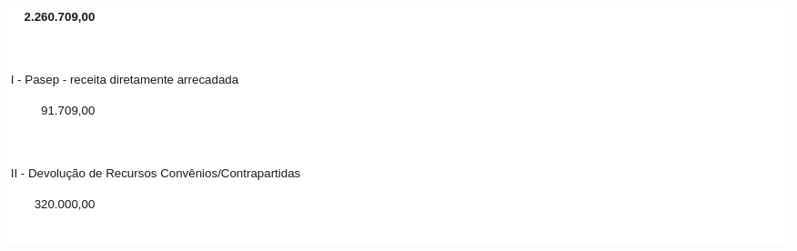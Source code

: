   <td width=111 nowrap colspan=2 valign=bottom style='width:83.0pt;border-top:
  none;border-left:solid windowtext 1.0pt;border-bottom:solid windowtext 1.0pt;
  border-right:solid windowtext 1.5pt;mso-border-left-alt:solid windowtext .5pt;
  mso-border-bottom-alt:solid windowtext .5pt;mso-border-right-alt:solid windowtext 1.5pt;
  background:white;padding:0cm 3.5pt 0cm 3.5pt;height:17.25pt'>
  <p class=MsoNormal style='mso-pagination:widow-orphan'><b><span
  style='font-size:10.0pt;font-family:"Arial","sans-serif";mso-fareast-font-family:
  "Times New Roman";mso-fareast-language:PT-BR'><span
  style='mso-spacerun:yes'>     </span>2.260.709,00<o:p></o:p></span></b></p>
  </td>
 </tr>
 <tr style='mso-yfti-irow:38;height:17.25pt;mso-row-margin-left:.75pt'>
  <td style='mso-cell-special:placeholder;border:none;padding:0cm 0cm 0cm 0cm'
  width=1><p class='MsoNormal'>&nbsp;</td>
  <td width=502 nowrap colspan=2 style='width:376.4pt;border-top:none;
  border-left:solid windowtext 1.5pt;border-bottom:solid windowtext 1.0pt;
  border-right:none;mso-border-left-alt:solid windowtext 1.5pt;mso-border-bottom-alt:
  solid windowtext .5pt;padding:0cm 3.5pt 0cm 3.5pt;height:17.25pt'>
  <p class=MsoNormal style='mso-pagination:widow-orphan'><span
  style='font-size:10.0pt;font-family:"Arial","sans-serif";mso-fareast-font-family:
  "Times New Roman";mso-fareast-language:PT-BR'><span
  style='mso-spacerun:yes'> </span>I - <span class=GramE>Pasep</span> - receita
  diretamente arrecadada<o:p></o:p></span></p>
  </td>
  <td width=111 nowrap colspan=2 valign=bottom style='width:83.0pt;border-top:
  none;border-left:solid windowtext 1.0pt;border-bottom:solid windowtext 1.0pt;
  border-right:solid windowtext 1.5pt;mso-border-left-alt:solid windowtext .5pt;
  mso-border-bottom-alt:solid windowtext .5pt;mso-border-right-alt:solid windowtext 1.5pt;
  padding:0cm 3.5pt 0cm 3.5pt;height:17.25pt'>
  <p class=MsoNormal style='mso-pagination:widow-orphan'><span
  style='font-size:10.0pt;font-family:"Arial","sans-serif";mso-fareast-font-family:
  "Times New Roman";mso-fareast-language:PT-BR'><span
  style='mso-spacerun:yes'>          </span>91.709,00<o:p></o:p></span></p>
  </td>
 </tr>
 <tr style='mso-yfti-irow:39;height:17.25pt;mso-row-margin-left:.75pt'>
  <td style='mso-cell-special:placeholder;border:none;padding:0cm 0cm 0cm 0cm'
  width=1><p class='MsoNormal'>&nbsp;</td>
  <td width=502 nowrap colspan=2 style='width:376.4pt;border-top:none;
  border-left:solid windowtext 1.5pt;border-bottom:solid windowtext 1.0pt;
  border-right:none;mso-border-left-alt:solid windowtext 1.5pt;mso-border-bottom-alt:
  solid windowtext .5pt;padding:0cm 3.5pt 0cm 3.5pt;height:17.25pt'>
  <p class=MsoNormal style='mso-pagination:widow-orphan'><span
  style='font-size:10.0pt;font-family:"Arial","sans-serif";mso-fareast-font-family:
  "Times New Roman";mso-fareast-language:PT-BR'><span
  style='mso-spacerun:yes'> </span>II - Devolução de Recursos
  Convênios/Contrapartidas<o:p></o:p></span></p>
  </td>
  <td width=111 nowrap colspan=2 valign=bottom style='width:83.0pt;border-top:
  none;border-left:solid windowtext 1.0pt;border-bottom:solid windowtext 1.0pt;
  border-right:solid windowtext 1.5pt;mso-border-left-alt:solid windowtext .5pt;
  mso-border-bottom-alt:solid windowtext .5pt;mso-border-right-alt:solid windowtext 1.5pt;
  padding:0cm 3.5pt 0cm 3.5pt;height:17.25pt'>
  <p class=MsoNormal style='mso-pagination:widow-orphan'><span
  style='font-size:10.0pt;font-family:"Arial","sans-serif";mso-fareast-font-family:
  "Times New Roman";mso-fareast-language:PT-BR'><span
  style='mso-spacerun:yes'>        </span>320.000,00<o:p></o:p></span></p>
  </td>
 </tr>
 <tr style='mso-yfti-irow:40;height:17.25pt;mso-row-margin-left:.75pt'>
  <td style='mso-cell-special:placeholder;border:none;padding:0cm 0cm 0cm 0cm'
  width=1><p class='MsoNormal'>&nbsp;</td>
  <td width=502 nowrap colspan=2 style='width:376.4pt;border-top:none;
  border-left:solid windowtext 1.5pt;border-bottom:solid windowtext 1.0pt;